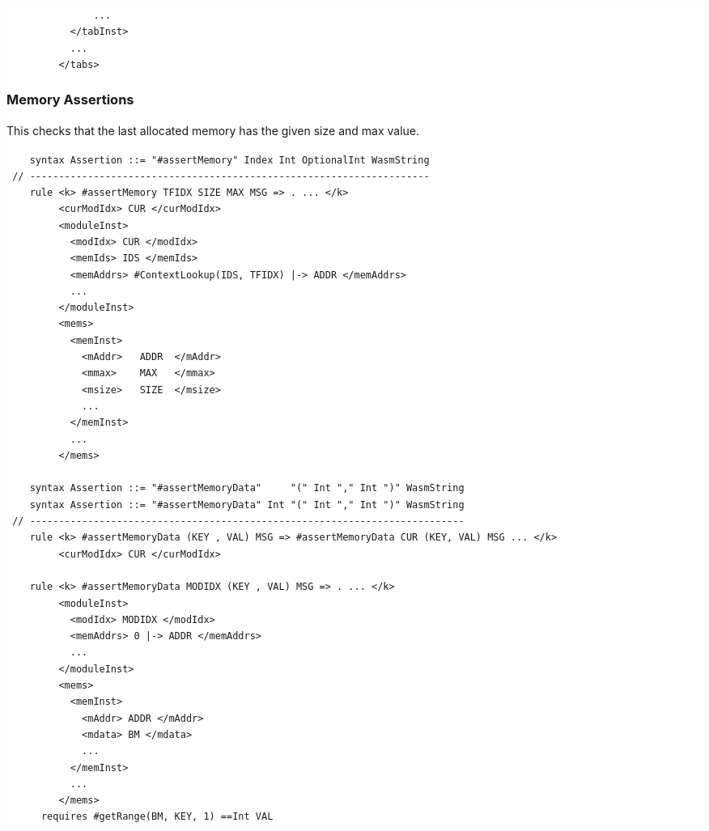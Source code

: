 ```k
               ...
           </tabInst>
           ...
         </tabs>
```

### Memory Assertions

This checks that the last allocated memory has the given size and max value.

```k
    syntax Assertion ::= "#assertMemory" Index Int OptionalInt WasmString
 // ---------------------------------------------------------------------
    rule <k> #assertMemory TFIDX SIZE MAX MSG => . ... </k>
         <curModIdx> CUR </curModIdx>
         <moduleInst>
           <modIdx> CUR </modIdx>
           <memIds> IDS </memIds>
           <memAddrs> #ContextLookup(IDS, TFIDX) |-> ADDR </memAddrs>
           ...
         </moduleInst>
         <mems>
           <memInst>
             <mAddr>   ADDR  </mAddr>
             <mmax>    MAX   </mmax>
             <msize>   SIZE  </msize>
             ...
           </memInst>
           ...
         </mems>

    syntax Assertion ::= "#assertMemoryData"     "(" Int "," Int ")" WasmString
    syntax Assertion ::= "#assertMemoryData" Int "(" Int "," Int ")" WasmString
 // ---------------------------------------------------------------------------
    rule <k> #assertMemoryData (KEY , VAL) MSG => #assertMemoryData CUR (KEY, VAL) MSG ... </k>
         <curModIdx> CUR </curModIdx>

    rule <k> #assertMemoryData MODIDX (KEY , VAL) MSG => . ... </k>
         <moduleInst>
           <modIdx> MODIDX </modIdx>
           <memAddrs> 0 |-> ADDR </memAddrs>
           ...
         </moduleInst>
         <mems>
           <memInst>
             <mAddr> ADDR </mAddr>
             <mdata> BM </mdata>
             ...
           </memInst>
           ...
         </mems>
      requires #getRange(BM, KEY, 1) ==Int VAL
```
